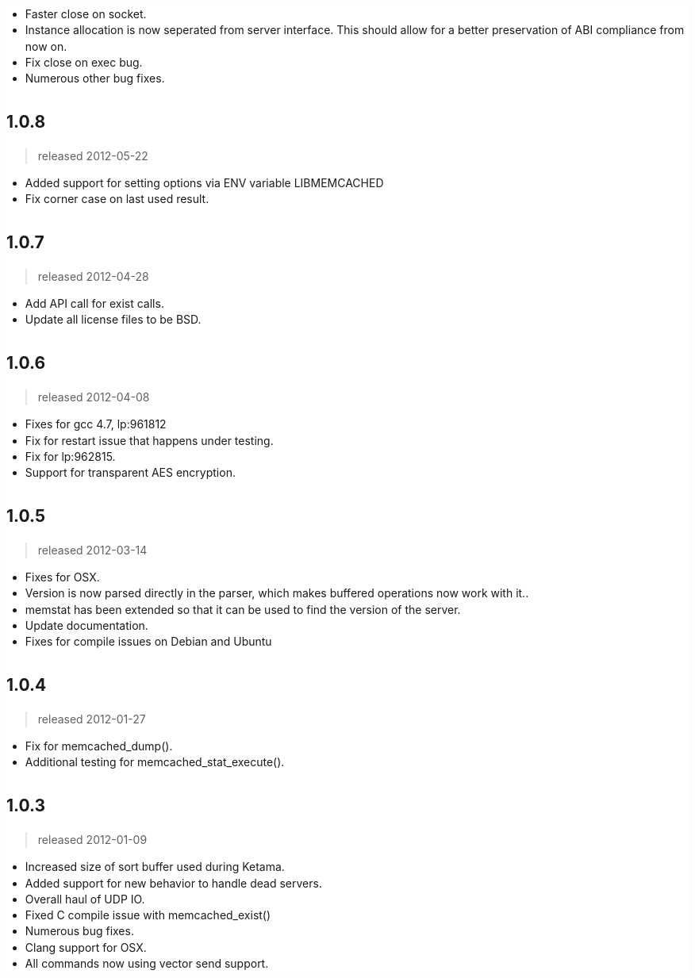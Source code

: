 * Faster close on socket.
* Instance allocation is now seperated from server interface. 
  This should allow for a better preservation of ABI compliance from now on.
* Fix close on exec bug.
* Numerous other bug fixes.

## 1.0.8
> released 2012-05-22

* Added support for setting options via ENV variable LIBMEMCACHED
* Fix corner case on last used result.

## 1.0.7
> released 2012-04-28

* Add API call for exist calls.
* Update all license files to be BSD.

## 1.0.6
> released 2012-04-08

* Fixes for gcc 4.7, lp:961812
* Fix for restart issue that happens under testing.
* Fix for lp:962815.
* Support for transparent AES encryption.

## 1.0.5
> released 2012-03-14

* Fixes for OSX.
* Version is now parsed directly in the parser, which makes buffered operations now work with it..
* memstat has been extended so that it can be used to find the version of the server.
* Update documentation.
* Fixes for compile issues on Debian and Ubuntu

## 1.0.4
> released 2012-01-27

* Fix for memcached_dump().
* Additional testing for memcached_stat_execute().

## 1.0.3
> released 2012-01-09

* Increased size of sort buffer used during Ketama.
* Added support for new behavior to handle dead servers.
* Overall haul of UDP IO.
* Fixed C compile issue with memcached_exist()
* Numerous bug fixes.
* Clang support for OSX.
* All commands now using vector send support.
